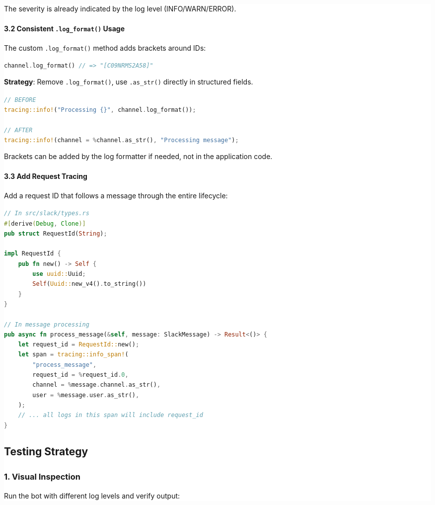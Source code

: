 The severity is already indicated by the log level (INFO/WARN/ERROR).

#### 3.2 Consistent `.log_format()` Usage

The custom `.log_format()` method adds brackets around IDs:
```rust
channel.log_format() // => "[C09NRMS2A58]"
```

**Strategy**: Remove `.log_format()`, use `.as_str()` directly in structured fields.

```rust
// BEFORE
tracing::info!("Processing {}", channel.log_format());

// AFTER
tracing::info!(channel = %channel.as_str(), "Processing message");
```

Brackets can be added by the log formatter if needed, not in the application code.

#### 3.3 Add Request Tracing

Add a request ID that follows a message through the entire lifecycle:

```rust
// In src/slack/types.rs
#[derive(Debug, Clone)]
pub struct RequestId(String);

impl RequestId {
    pub fn new() -> Self {
        use uuid::Uuid;
        Self(Uuid::new_v4().to_string())
    }
}

// In message processing
pub async fn process_message(&self, message: SlackMessage) -> Result<()> {
    let request_id = RequestId::new();
    let span = tracing::info_span!(
        "process_message",
        request_id = %request_id.0,
        channel = %message.channel.as_str(),
        user = %message.user.as_str(),
    );
    // ... all logs in this span will include request_id
}
```

## Testing Strategy

### 1. Visual Inspection

Run the bot with different log levels and verify output:
